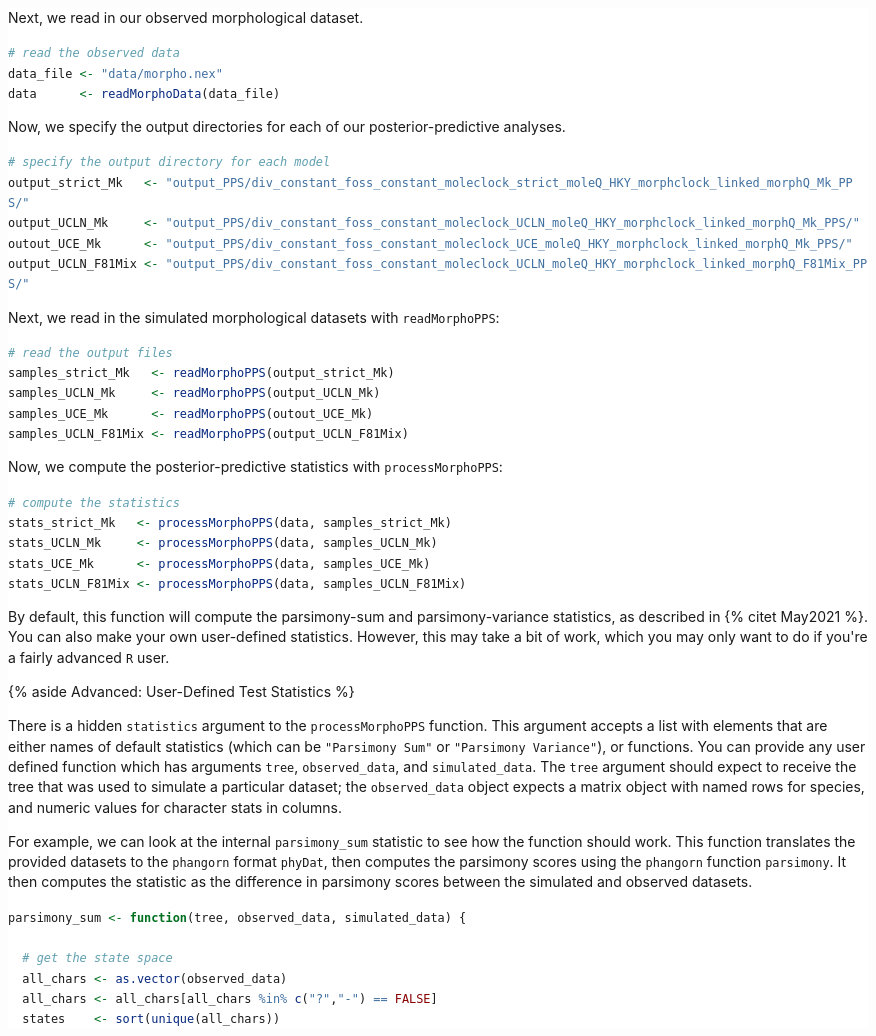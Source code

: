 Next, we read in our observed morphological dataset.
```R
# read the observed data
data_file <- "data/morpho.nex"
data      <- readMorphoData(data_file)
```

Now, we specify the output directories for each of our posterior-predictive analyses.
```R
# specify the output directory for each model
output_strict_Mk   <- "output_PPS/div_constant_foss_constant_moleclock_strict_moleQ_HKY_morphclock_linked_morphQ_Mk_PPS/"
output_UCLN_Mk     <- "output_PPS/div_constant_foss_constant_moleclock_UCLN_moleQ_HKY_morphclock_linked_morphQ_Mk_PPS/"
outout_UCE_Mk      <- "output_PPS/div_constant_foss_constant_moleclock_UCE_moleQ_HKY_morphclock_linked_morphQ_Mk_PPS/"
output_UCLN_F81Mix <- "output_PPS/div_constant_foss_constant_moleclock_UCLN_moleQ_HKY_morphclock_linked_morphQ_F81Mix_PPS/"
```

Next, we read in the simulated morphological datasets with `readMorphoPPS`:
```R
# read the output files
samples_strict_Mk   <- readMorphoPPS(output_strict_Mk)
samples_UCLN_Mk     <- readMorphoPPS(output_UCLN_Mk)
samples_UCE_Mk      <- readMorphoPPS(outout_UCE_Mk)
samples_UCLN_F81Mix <- readMorphoPPS(output_UCLN_F81Mix)
```

Now, we compute the posterior-predictive statistics with `processMorphoPPS`:
```R
# compute the statistics
stats_strict_Mk   <- processMorphoPPS(data, samples_strict_Mk)
stats_UCLN_Mk     <- processMorphoPPS(data, samples_UCLN_Mk)
stats_UCE_Mk      <- processMorphoPPS(data, samples_UCE_Mk)
stats_UCLN_F81Mix <- processMorphoPPS(data, samples_UCLN_F81Mix)
```

By default, this function will compute the parsimony-sum and parsimony-variance statistics, as described in {% citet May2021 %}.
You can also make your own user-defined statistics.
However, this may take a bit of work, which you may only want to do if you're a fairly advanced `R` user.

{% aside Advanced: User-Defined Test Statistics %}

There is a hidden `statistics` argument to the `processMorphoPPS` function.
This argument accepts a list with elements that are either names of default statistics (which can be `"Parsimony Sum"` or `"Parsimony Variance"`), or functions.
You can provide any user defined function which has arguments `tree`, `observed_data`, and `simulated_data`.
The `tree` argument should expect to receive the tree that was used to simulate a particular dataset; the `observed_data` object expects a matrix object with named rows for species, and numeric values for character stats in columns.

For example, we can look at the internal `parsimony_sum` statistic to see how the function should work.
This function translates the provided datasets to the `phangorn` format `phyDat`, then computes the parsimony scores using the `phangorn` function `parsimony`.
It then computes the statistic as the difference in parsimony scores between the simulated and observed datasets.
```R
parsimony_sum <- function(tree, observed_data, simulated_data) {

  # get the state space
  all_chars <- as.vector(observed_data)
  all_chars <- all_chars[all_chars %in% c("?","-") == FALSE]
  states    <- sort(unique(all_chars))
```